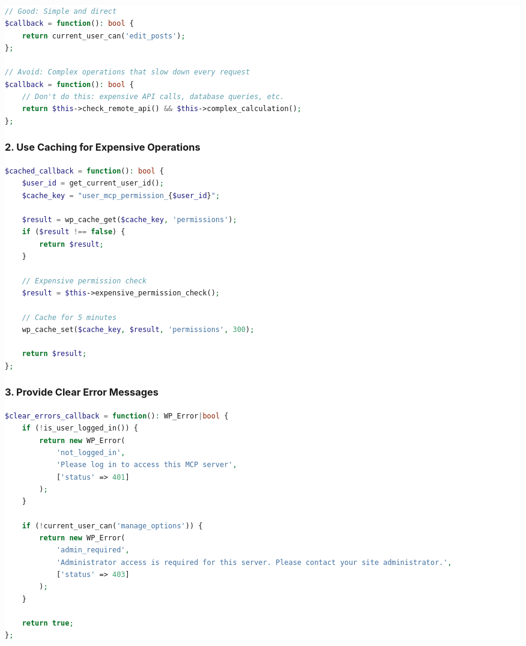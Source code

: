 ```php
// Good: Simple and direct
$callback = function(): bool {
    return current_user_can('edit_posts');
};

// Avoid: Complex operations that slow down every request
$callback = function(): bool {
    // Don't do this: expensive API calls, database queries, etc.
    return $this->check_remote_api() && $this->complex_calculation();
};
```

### 2. Use Caching for Expensive Operations

```php
$cached_callback = function(): bool {
    $user_id = get_current_user_id();
    $cache_key = "user_mcp_permission_{$user_id}";
    
    $result = wp_cache_get($cache_key, 'permissions');
    if ($result !== false) {
        return $result;
    }
    
    // Expensive permission check
    $result = $this->expensive_permission_check();
    
    // Cache for 5 minutes
    wp_cache_set($cache_key, $result, 'permissions', 300);
    
    return $result;
};
```

### 3. Provide Clear Error Messages

```php
$clear_errors_callback = function(): WP_Error|bool {
    if (!is_user_logged_in()) {
        return new WP_Error(
            'not_logged_in',
            'Please log in to access this MCP server',
            ['status' => 401]
        );
    }
    
    if (!current_user_can('manage_options')) {
        return new WP_Error(
            'admin_required',
            'Administrator access is required for this server. Please contact your site administrator.',
            ['status' => 403]
        );
    }
    
    return true;
};
```
